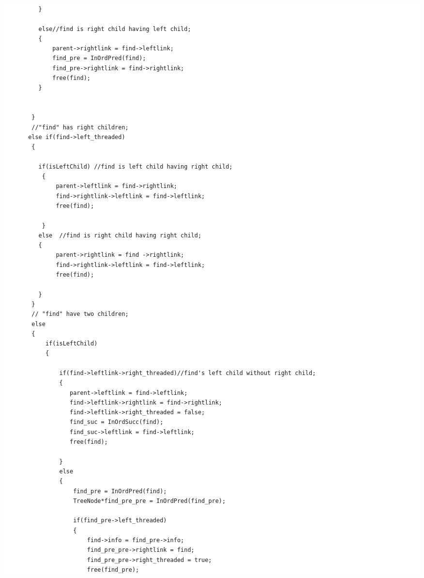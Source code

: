               }

              else//find is right child having left child;
              {  
                  parent->rightlink = find->leftlink;
                  find_pre = InOrdPred(find);
                  find_pre->rightlink = find->rightlink;
                  free(find);
              }


            }
            //"find" has right children;
           else if(find->left_threaded)
            {
              
              if(isLeftChild) //find is left child having right child;
               { 
                   parent->leftlink = find->rightlink;
                   find->rightlink->leftlink = find->leftlink;
                   free(find);

               }
              else  //find is right child having right child;
              { 
                   parent->rightlink = find ->rightlink;
                   find->rightlink->leftlink = find->leftlink;
                   free(find);

              }
            }
            // "find" have two children;
            else
            { 
                if(isLeftChild)
                { 

                    if(find->leftlink->right_threaded)//find's left child without right child;
                    {  
                       parent->leftlink = find->leftlink;
                       find->leftlink->rightlink = find->rightlink;
                       find->leftlink->right_threaded = false;
                       find_suc = InOrdSucc(find);
                       find_suc->leftlink = find->leftlink;
                       free(find);

                    }
                    else
                    { 
                        find_pre = InOrdPred(find);
                        TreeNode*find_pre_pre = InOrdPred(find_pre);

                        if(find_pre->left_threaded)
                        {  
                            find->info = find_pre->info;
                            find_pre_pre->rightlink = find;
                            find_pre_pre->right_threaded = true;
                            free(find_pre);
